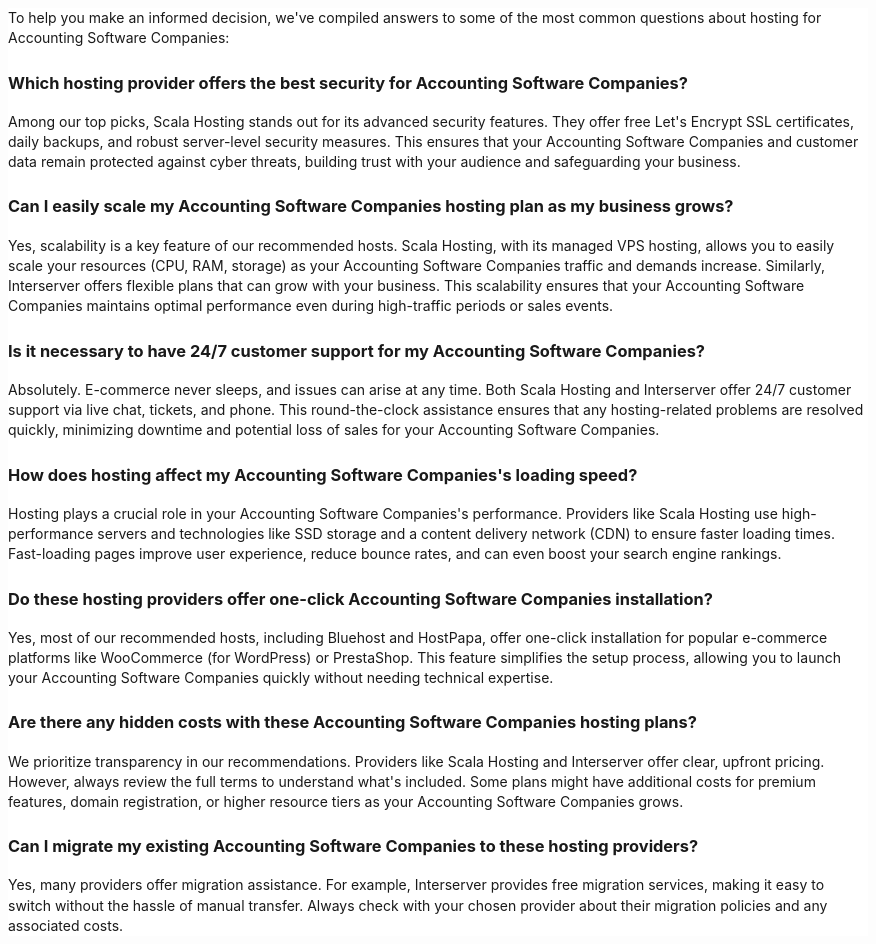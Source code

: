 To help you make an informed decision, we've compiled answers to some of the most common questions about hosting for Accounting Software Companies:

### Which hosting provider offers the best security for Accounting Software Companies? 
Among our top picks, Scala Hosting stands out for its advanced security features. They offer free Let's Encrypt SSL certificates, daily backups, and robust server-level security measures. This ensures that your Accounting Software Companies and customer data remain protected against cyber threats, building trust with your audience and safeguarding your business.

### Can I easily scale my Accounting Software Companies hosting plan as my business grows? 
Yes, scalability is a key feature of our recommended hosts. Scala Hosting, with its managed VPS hosting, allows you to easily scale your resources (CPU, RAM, storage) as your Accounting Software Companies traffic and demands increase. Similarly, Interserver offers flexible plans that can grow with your business. This scalability ensures that your Accounting Software Companies maintains optimal performance even during high-traffic periods or sales events.

### Is it necessary to have 24/7 customer support for my Accounting Software Companies? 
Absolutely. E-commerce never sleeps, and issues can arise at any time. Both Scala Hosting and Interserver offer 24/7 customer support via live chat, tickets, and phone. This round-the-clock assistance ensures that any hosting-related problems are resolved quickly, minimizing downtime and potential loss of sales for your Accounting Software Companies.

### How does hosting affect my Accounting Software Companies's loading speed? 
Hosting plays a crucial role in your Accounting Software Companies's performance. Providers like Scala Hosting use high-performance servers and technologies like SSD storage and a content delivery network (CDN) to ensure faster loading times. Fast-loading pages improve user experience, reduce bounce rates, and can even boost your search engine rankings.

### Do these hosting providers offer one-click Accounting Software Companies installation? 
Yes, most of our recommended hosts, including Bluehost and HostPapa, offer one-click installation for popular e-commerce platforms like WooCommerce (for WordPress) or PrestaShop. This feature simplifies the setup process, allowing you to launch your Accounting Software Companies quickly without needing technical expertise.

### Are there any hidden costs with these Accounting Software Companies hosting plans? 
We prioritize transparency in our recommendations. Providers like Scala Hosting and Interserver offer clear, upfront pricing. However, always review the full terms to understand what's included. Some plans might have additional costs for premium features, domain registration, or higher resource tiers as your Accounting Software Companies grows.

### Can I migrate my existing Accounting Software Companies to these hosting providers? 
Yes, many providers offer migration assistance. For example, Interserver provides free migration services, making it easy to switch without the hassle of manual transfer. Always check with your chosen provider about their migration policies and any associated costs.
